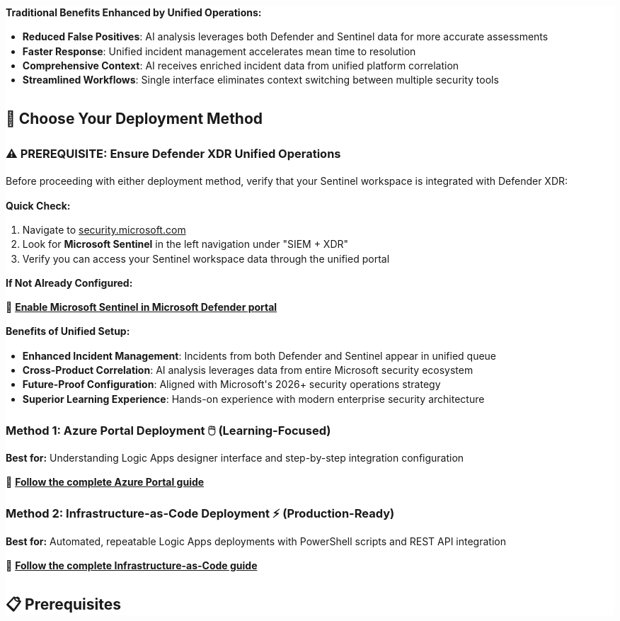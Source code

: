 **Traditional Benefits Enhanced by Unified Operations:**

- **Reduced False Positives**: AI analysis leverages both Defender and Sentinel data for more accurate assessments
- **Faster Response**: Unified incident management accelerates mean time to resolution
- **Comprehensive Context**: AI receives enriched incident data from unified platform correlation
- **Streamlined Workflows**: Single interface eliminates context switching between multiple security tools

## 🚀 Choose Your Deployment Method

### **⚠️ PREREQUISITE: Ensure Defender XDR Unified Operations**

Before proceeding with either deployment method, verify that your Sentinel workspace is integrated with Defender XDR:

**Quick Check:**

1. Navigate to [security.microsoft.com](https://security.microsoft.com)
2. Look for **Microsoft Sentinel** in the left navigation under "SIEM + XDR"
3. Verify you can access your Sentinel workspace data through the unified portal

**If Not Already Configured:**

📖 **[Enable Microsoft Sentinel in Microsoft Defender portal](https://learn.microsoft.com/en-us/azure/sentinel/microsoft-sentinel-onboard-machine)**

**Benefits of Unified Setup:**

- **Enhanced Incident Management**: Incidents from both Defender and Sentinel appear in unified queue
- **Cross-Product Correlation**: AI analysis leverages data from entire Microsoft security ecosystem  
- **Future-Proof Configuration**: Aligned with Microsoft's 2026+ security operations strategy
- **Superior Learning Experience**: Hands-on experience with modern enterprise security architecture

### Method 1: Azure Portal Deployment 🖱️ (Learning-Focused)

**Best for:** Understanding Logic Apps designer interface and step-by-step integration configuration

📖 **[Follow the complete Azure Portal guide](./deploy-openai-defender-xdr-integration-azure-portal.md)**

### Method 2: Infrastructure-as-Code Deployment ⚡ (Production-Ready)

**Best for:** Automated, repeatable Logic Apps deployments with PowerShell scripts and REST API integration

📖 **[Follow the complete Infrastructure-as-Code guide](./deploy-openai-defender-xdr-integration-iac.md)**

## 📋 Prerequisites
